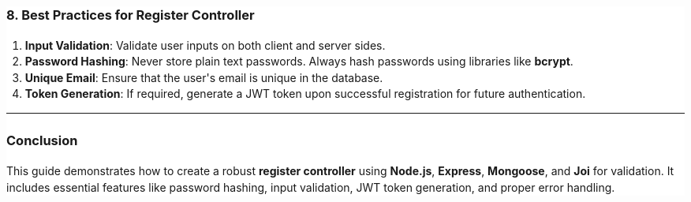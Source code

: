 
### 8. **Best Practices for Register Controller**

1. **Input Validation**: Validate user inputs on both client and server sides.
2. **Password Hashing**: Never store plain text passwords. Always hash passwords using libraries like **bcrypt**.
3. **Unique Email**: Ensure that the user's email is unique in the database.
4. **Token Generation**: If required, generate a JWT token upon successful registration for future authentication.

---

### Conclusion

This guide demonstrates how to create a robust **register controller** using **Node.js**, **Express**, **Mongoose**, and **Joi** for validation. It includes essential features like password hashing, input validation, JWT token generation, and proper error handling.